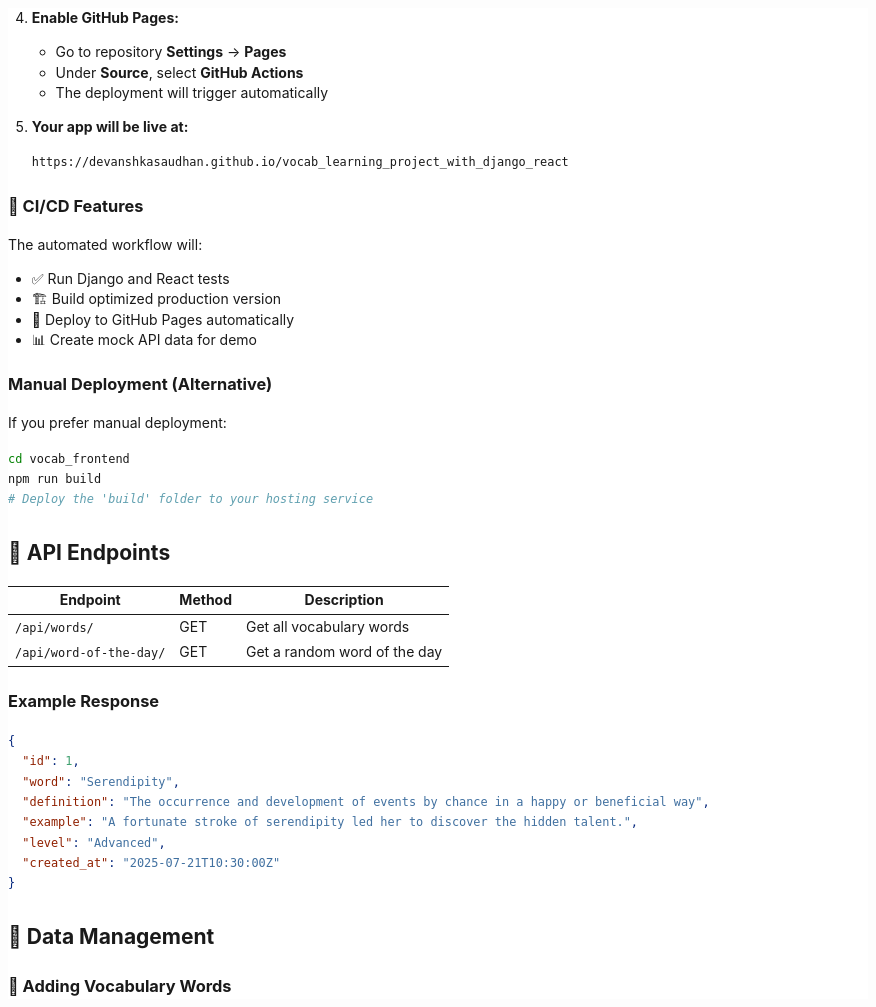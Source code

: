 4. **Enable GitHub Pages:**
   - Go to repository **Settings** → **Pages**
   - Under **Source**, select **GitHub Actions**
   - The deployment will trigger automatically

5. **Your app will be live at:**
   ```
   https://devanshkasaudhan.github.io/vocab_learning_project_with_django_react
   ```

### 🔄 CI/CD Features

The automated workflow will:
- ✅ Run Django and React tests
- 🏗️ Build optimized production version
- 🚀 Deploy to GitHub Pages automatically
- 📊 Create mock API data for demo

### Manual Deployment (Alternative)

If you prefer manual deployment:
```bash
cd vocab_frontend
npm run build
# Deploy the 'build' folder to your hosting service
```

## 📖 API Endpoints

| Endpoint | Method | Description |
|----------|--------|-------------|
| `/api/words/` | GET | Get all vocabulary words |
| `/api/word-of-the-day/` | GET | Get a random word of the day |

### Example Response

```json
{
  "id": 1,
  "word": "Serendipity",
  "definition": "The occurrence and development of events by chance in a happy or beneficial way",
  "example": "A fortunate stroke of serendipity led her to discover the hidden talent.",
  "level": "Advanced",
  "created_at": "2025-07-21T10:30:00Z"
}
```

## 💾 Data Management

### 🎯 Adding Vocabulary Words
